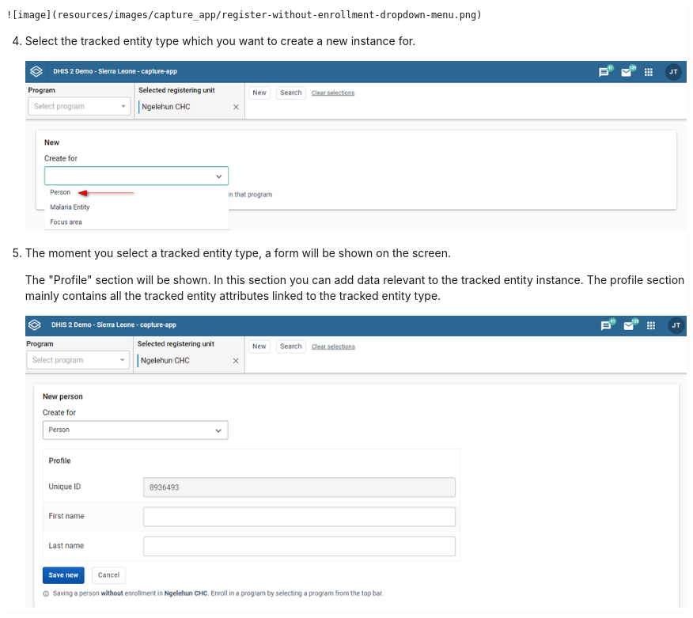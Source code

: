     ![image](resources/images/capture_app/register-without-enrollment-dropdown-menu.png)

4. Select the tracked entity type which you want to create a new instance for.
 
    ![image](resources/images/capture_app/register-without-enrollment-dropdown-menu-with-arrow.png)
    
5. The moment you select a tracked entity type, a form will be shown on the screen. 
    
    The "Profile" section will be shown. In this section you can add data relevant to the 
    tracked entity instance. The profile section mainly contains all the tracked entity attributes
    linked to the tracked entity type. 

    ![image](resources/images/capture_app/register-without-enrollment-form.png)
